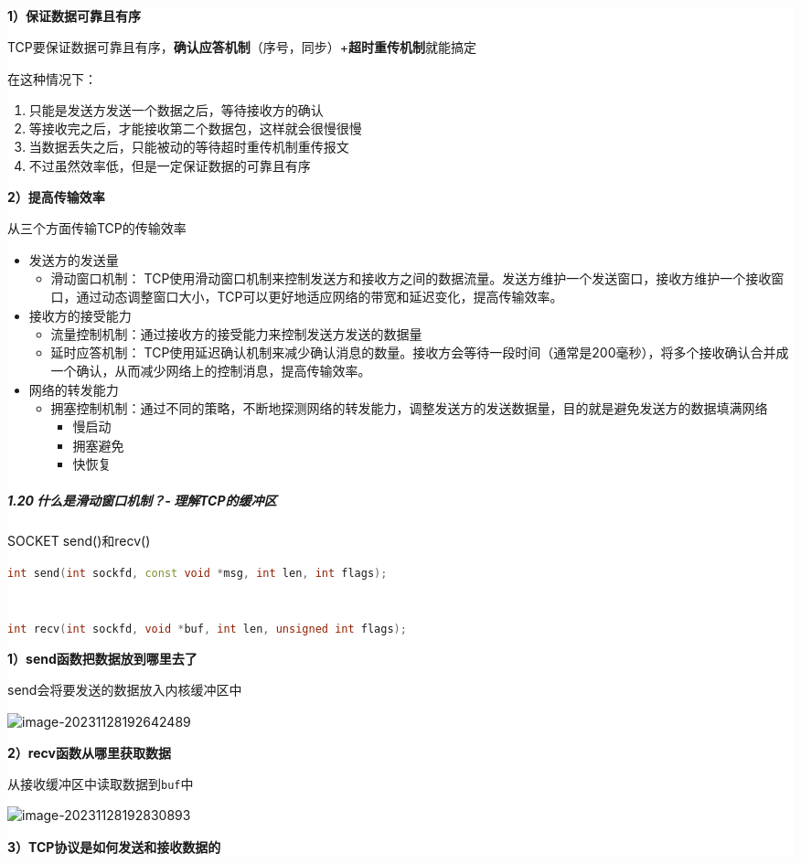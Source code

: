 **1）保证数据可靠且有序**

TCP要保证数据可靠且有序，**确认应答机制**（序号，同步）+**超时重传机制**就能搞定

在这种情况下：

1. 只能是发送方发送一个数据之后，等待接收方的确认
2. 等接收完之后，才能接收第二个数据包，这样就会很慢很慢
3. 当数据丢失之后，只能被动的等待超时重传机制重传报文
4. 不过虽然效率低，但是一定保证数据的可靠且有序



**2）提高传输效率**

从三个方面传输TCP的传输效率

- 发送方的发送量
  - 滑动窗口机制： TCP使用滑动窗口机制来控制发送方和接收方之间的数据流量。发送方维护一个发送窗口，接收方维护一个接收窗口，通过动态调整窗口大小，TCP可以更好地适应网络的带宽和延迟变化，提高传输效率。
- 接收方的接受能力
  - 流量控制机制：通过接收方的接受能力来控制发送方发送的数据量
  - 延时应答机制： TCP使用延迟确认机制来减少确认消息的数量。接收方会等待一段时间（通常是200毫秒），将多个接收确认合并成一个确认，从而减少网络上的控制消息，提高传输效率。
- 网络的转发能力
  - 拥塞控制机制：通过不同的策略，不断地探测网络的转发能力，调整发送方的发送数据量，目的就是避免发送方的数据填满网络
    - 慢启动
    - 拥塞避免
    - 快恢复



##### 1.20 什么是滑动窗口机制？- 理解TCP的缓冲区

SOCKET send()和recv()

```c++
int send(int sockfd, const void *msg, int len, int flags);


int recv(int sockfd, void *buf, int len, unsigned int flags);
```



**1）send函数把数据放到哪里去了**

send会将要发送的数据放入内核缓冲区中

![image-20231128192642489](C:\Users\WangZhe\AppData\Roaming\Typora\typora-user-images\image-20231128192642489.png)



**2）recv函数从哪里获取数据**

从接收缓冲区中读取数据到`buf`中

![image-20231128192830893](C:\Users\WangZhe\AppData\Roaming\Typora\typora-user-images\image-20231128192830893.png)



**3）TCP协议是如何发送和接收数据的**
